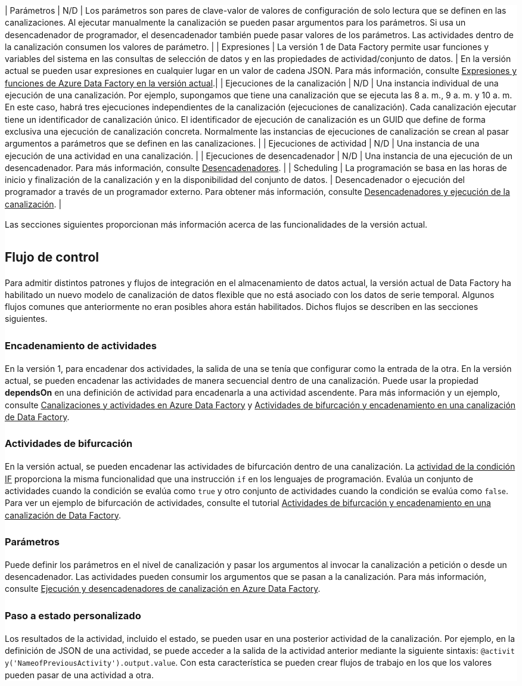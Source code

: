 | Parámetros | N/D | Los parámetros son pares de clave-valor de valores de configuración de solo lectura que se definen en las canalizaciones. Al ejecutar manualmente la canalización se pueden pasar argumentos para los parámetros. Si usa un desencadenador de programador, el desencadenador también puede pasar valores de los parámetros. Las actividades dentro de la canalización consumen los valores de parámetro.  |
| Expresiones | La versión 1 de Data Factory permite usar funciones y variables del sistema en las consultas de selección de datos y en las propiedades de actividad/conjunto de datos. | En la versión actual se pueden usar expresiones en cualquier lugar en un valor de cadena JSON. Para más información, consulte [Expresiones y funciones de Azure Data Factory en la versión actual](control-flow-expression-language-functions.md).|
| Ejecuciones de la canalización | N/D | Una instancia individual de una ejecución de una canalización. Por ejemplo, supongamos que tiene una canalización que se ejecuta las 8 a. m., 9 a. m. y 10 a. m. En este caso, habrá tres ejecuciones independientes de la canalización (ejecuciones de canalización). Cada canalización ejecutar tiene un identificador de canalización único. El identificador de ejecución de canalización es un GUID que define de forma exclusiva una ejecución de canalización concreta. Normalmente las instancias de ejecuciones de canalización se crean al pasar argumentos a parámetros que se definen en las canalizaciones. |
| Ejecuciones de actividad | N/D | Una instancia de una ejecución de una actividad en una canalización. | 
| Ejecuciones de desencadenador | N/D | Una instancia de una ejecución de un desencadenador. Para más información, consulte [Desencadenadores](concepts-pipeline-execution-triggers.md). |
| Scheduling | La programación se basa en las horas de inicio y finalización de la canalización y en la disponibilidad del conjunto de datos. | Desencadenador o ejecución del programador a través de un programador externo. Para obtener más información, consulte [Desencadenadores y ejecución de la canalización](concepts-pipeline-execution-triggers.md). |

Las secciones siguientes proporcionan más información acerca de las funcionalidades de la versión actual. 

## <a name="control-flow"></a>Flujo de control  
Para admitir distintos patrones y flujos de integración en el almacenamiento de datos actual, la versión actual de Data Factory ha habilitado un nuevo modelo de canalización de datos flexible que no está asociado con los datos de serie temporal. Algunos flujos comunes que anteriormente no eran posibles ahora están habilitados. Dichos flujos se describen en las secciones siguientes.   

### <a name="chaining-activities"></a>Encadenamiento de actividades
En la versión 1, para encadenar dos actividades, la salida de una se tenía que configurar como la entrada de la otra. En la versión actual, se pueden encadenar las actividades de manera secuencial dentro de una canalización. Puede usar la propiedad **dependsOn** en una definición de actividad para encadenarla a una actividad ascendente. Para más información y un ejemplo, consulte [Canalizaciones y actividades en Azure Data Factory](concepts-pipelines-activities.md#multiple-activities-in-a-pipeline) y [Actividades de bifurcación y encadenamiento en una canalización de Data Factory](tutorial-control-flow.md). 

### <a name="branching-activities"></a>Actividades de bifurcación
En la versión actual, se pueden encadenar las actividades de bifurcación dentro de una canalización. La [actividad de la condición IF](control-flow-if-condition-activity.md) proporciona la misma funcionalidad que una instrucción `if` en los lenguajes de programación. Evalúa un conjunto de actividades cuando la condición se evalúa como `true` y otro conjunto de actividades cuando la condición se evalúa como `false`. Para ver un ejemplo de bifurcación de actividades, consulte el tutorial [Actividades de bifurcación y encadenamiento en una canalización de Data Factory](tutorial-control-flow.md).

### <a name="parameters"></a>Parámetros 
Puede definir los parámetros en el nivel de canalización y pasar los argumentos al invocar la canalización a petición o desde un desencadenador. Las actividades pueden consumir los argumentos que se pasan a la canalización. Para más información, consulte [Ejecución y desencadenadores de canalización en Azure Data Factory](concepts-pipeline-execution-triggers.md). 

### <a name="custom-state-passing"></a>Paso a estado personalizado
Los resultados de la actividad, incluido el estado, se pueden usar en una posterior actividad de la canalización. Por ejemplo, en la definición de JSON de una actividad, se puede acceder a la salida de la actividad anterior mediante la siguiente sintaxis: `@activity('NameofPreviousActivity').output.value`. Con esta característica se pueden crear flujos de trabajo en los que los valores pueden pasar de una actividad a otra.
